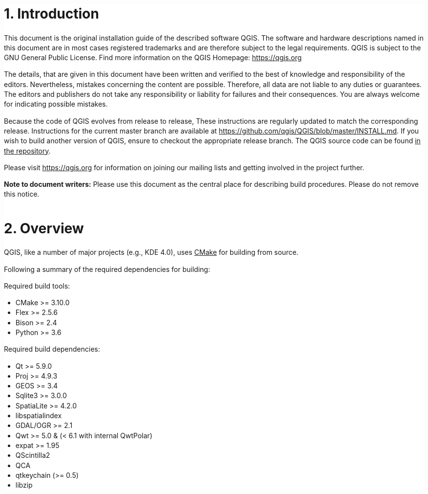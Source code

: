 # 1. Introduction

This document is the original installation guide of the described software
QGIS. The software and hardware descriptions named in this
document are in most cases registered trademarks and are therefore subject
to the legal requirements. QGIS is subject to the GNU General Public
License. Find more information on the QGIS Homepage:
https://qgis.org

The details, that are given in this document have been written and verified
to the best of knowledge and responsibility of the editors. Nevertheless,
mistakes concerning the content are possible. Therefore, all data are not
liable to any duties or guarantees. The editors and publishers do not take
any responsibility or liability for failures and their consequences. You are
always welcome for indicating possible mistakes.

Because the code of QGIS evolves from release to release, These instructions are
regularly updated to match the corresponding release. Instructions for the current
master branch are available at https://github.com/qgis/QGIS/blob/master/INSTALL.md.
If you wish to build another version of QGIS, ensure to checkout the appropriate
release branch. The QGIS source code can be found [in the repository](https://github.com/qgis/QGIS).

Please visit https://qgis.org for information on joining our mailing lists
and getting involved in the project further.

**Note to document writers:** Please use this document as the central
place for describing build procedures. Please do not remove this notice.

# 2. Overview

QGIS, like a number of major projects (e.g., KDE 4.0),
uses [CMake](https://www.cmake.org) for building from source.

Following a summary of the required dependencies for building:

Required build tools:

* CMake >= 3.10.0
* Flex >= 2.5.6
* Bison >= 2.4
* Python >= 3.6

Required build dependencies:

* Qt >= 5.9.0
* Proj >= 4.9.3
* GEOS >= 3.4
* Sqlite3 >= 3.0.0
* SpatiaLite >= 4.2.0
* libspatialindex
* GDAL/OGR >= 2.1
* Qwt >= 5.0 & (< 6.1 with internal QwtPolar)
* expat >= 1.95
* QScintilla2
* QCA
* qtkeychain (>= 0.5)
* libzip
